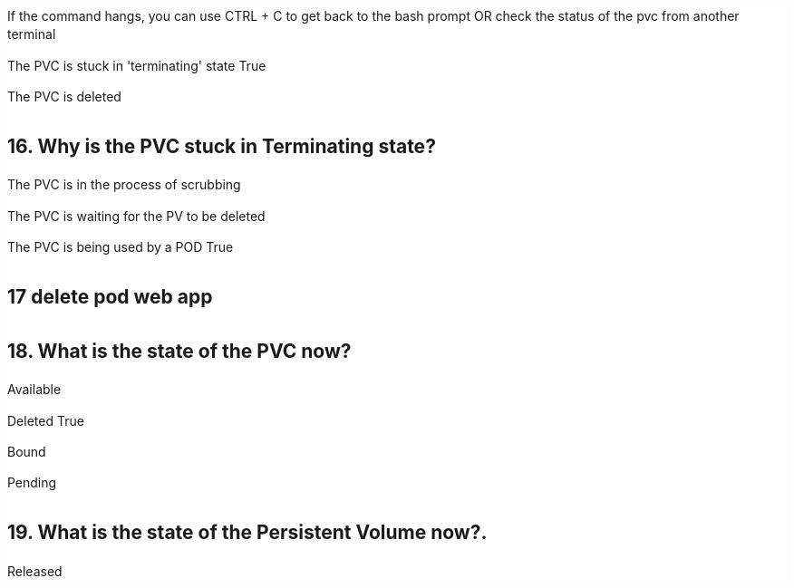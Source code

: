 
If the command hangs, you can use CTRL + C to get back to the bash prompt OR check the status of the pvc from another terminal

The PVC is stuck in 'terminating' state True 

The PVC is deleted

## 16. Why is the PVC stuck in Terminating state?

The PVC is in the process of scrubbing

The PVC is waiting for the PV to be deleted

The PVC is being used by a POD True 

## 17 delete pod web app

## 18. What is the state of the PVC now?

Available

Deleted True 

Bound

Pending

## 19. What is the state of the Persistent Volume now?.

Released
